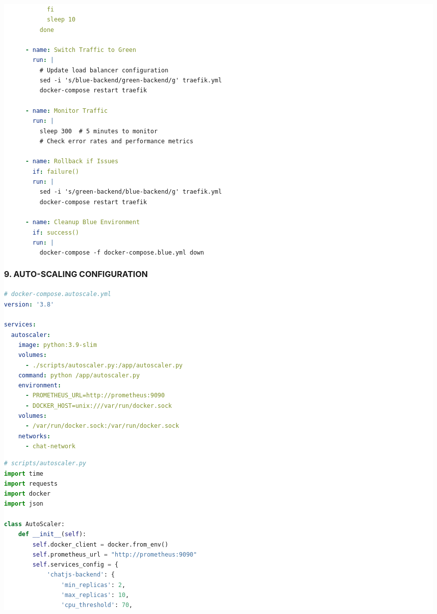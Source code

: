 ```yaml
            fi
            sleep 10
          done

      - name: Switch Traffic to Green
        run: |
          # Update load balancer configuration
          sed -i 's/blue-backend/green-backend/g' traefik.yml
          docker-compose restart traefik

      - name: Monitor Traffic
        run: |
          sleep 300  # 5 minutes to monitor
          # Check error rates and performance metrics

      - name: Rollback if Issues
        if: failure()
        run: |
          sed -i 's/green-backend/blue-backend/g' traefik.yml
          docker-compose restart traefik

      - name: Cleanup Blue Environment
        if: success()
        run: |
          docker-compose -f docker-compose.blue.yml down
```

### **9. AUTO-SCALING CONFIGURATION**

```yaml
# docker-compose.autoscale.yml
version: '3.8'

services:
  autoscaler:
    image: python:3.9-slim
    volumes:
      - ./scripts/autoscaler.py:/app/autoscaler.py
    command: python /app/autoscaler.py
    environment:
      - PROMETHEUS_URL=http://prometheus:9090
      - DOCKER_HOST=unix:///var/run/docker.sock
    volumes:
      - /var/run/docker.sock:/var/run/docker.sock
    networks:
      - chat-network
```

```python
# scripts/autoscaler.py
import time
import requests
import docker
import json

class AutoScaler:
    def __init__(self):
        self.docker_client = docker.from_env()
        self.prometheus_url = "http://prometheus:9090"
        self.services_config = {
            'chatjs-backend': {
                'min_replicas': 2,
                'max_replicas': 10,
                'cpu_threshold': 70,
```